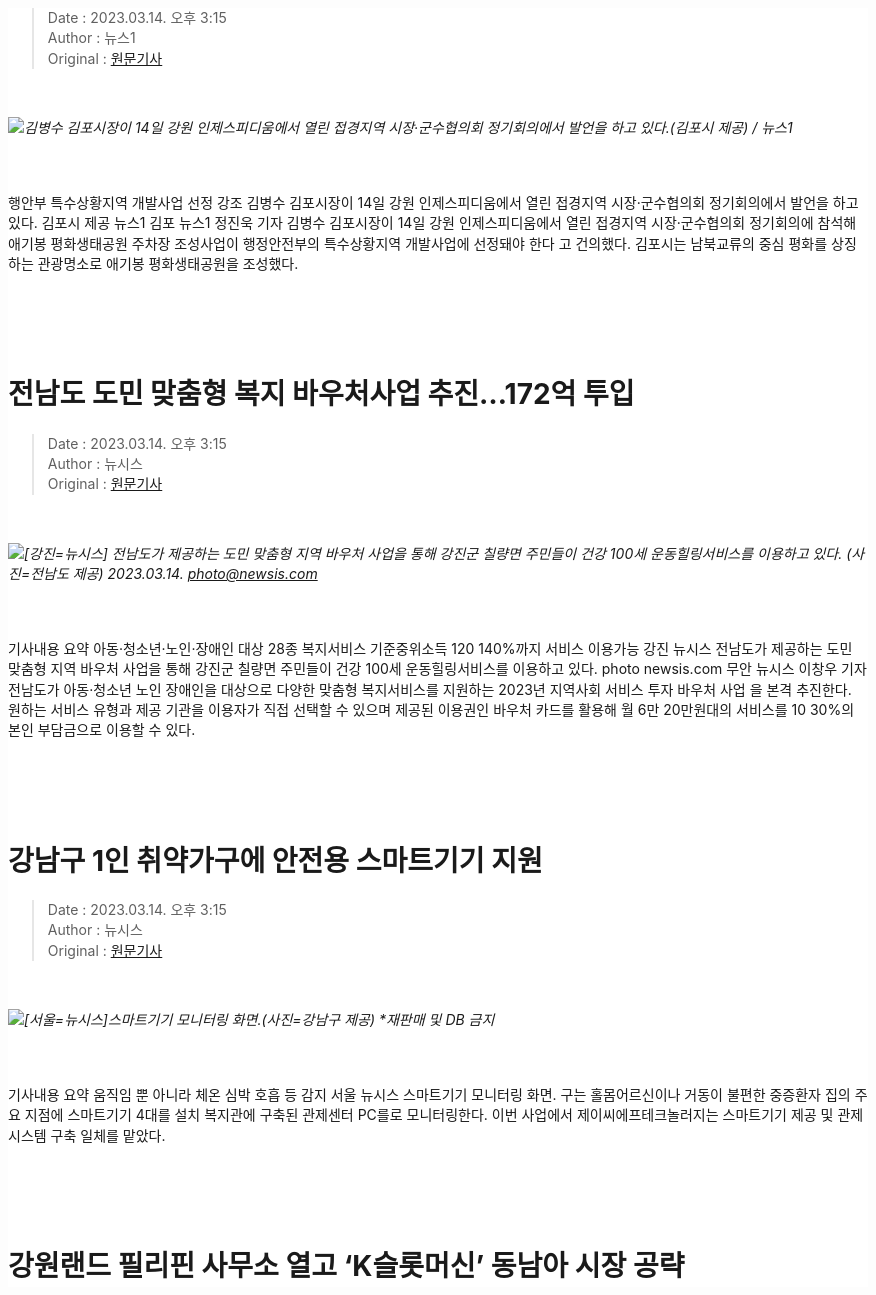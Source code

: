 > Date : 2023.03.14. 오후 3:15  
> Author : 뉴스1  
> Original : [원문기사](https://n.news.naver.com/mnews/article/421/0006684010?sid=102)  
<br/>  
  
<img src="https://imgnews.pstatic.net/image/421/2023/03/14/0006684010_001_20230314151510384.jpg?type=w647" id="img1"></img><em class="img_desc">김병수 김포시장이 14일 강원 인제스피디움에서 열린 접경지역 시장·군수협의회 정기회의에서 발언을 하고 있다.(김포시 제공) / 뉴스1</em>  
<br/><br/>  
  
행안부 특수상황지역 개발사업 선정 강조 김병수 김포시장이 14일 강원 인제스피디움에서 열린 접경지역 시장·군수협의회 정기회의에서 발언을 하고 있다.
김포시 제공 뉴스1 김포 뉴스1 정진욱 기자 김병수 김포시장이 14일 강원 인제스피디움에서 열린 접경지역 시장·군수협의회 정기회의에 참석해 애기봉 평화생태공원 주차장 조성사업이 행정안전부의 특수상황지역 개발사업에 선정돼야 한다 고 건의했다.
김포시는 남북교류의 중심 평화를 상징하는 관광명소로 애기봉 평화생태공원을 조성했다.  
<br/><br/><br/>  

  
# 전남도 도민 맞춤형 복지 바우처사업 추진…172억 투입  
  
> Date : 2023.03.14. 오후 3:15  
> Author : 뉴시스  
> Original : [원문기사](https://n.news.naver.com/mnews/article/003/0011741942?sid=102)  
<br/>  
  
<img src="https://imgnews.pstatic.net/image/003/2023/03/14/NISI20230314_0019823065_web_20230314150344_20230314151509899.jpg?type=w647" id="img1"></img><em class="img_desc">[강진=뉴시스] 전남도가 제공하는 도민 맞춤형 지역 바우처 사업을 통해 강진군 칠량면 주민들이 건강 100세 운동힐링서비스를 이용하고 있다. (사진=전남도 제공) 2023.03.14. photo@newsis.com</em>  
<br/><br/>  
  
기사내용 요약 아동·청소년·노인·장애인 대상 28종 복지서비스 기준중위소득 120 140%까지 서비스 이용가능 강진 뉴시스 전남도가 제공하는 도민 맞춤형 지역 바우처 사업을 통해 강진군 칠량면 주민들이 건강 100세 운동힐링서비스를 이용하고 있다.
photo newsis.com 무안 뉴시스 이창우 기자 전남도가 아동·청소년 노인 장애인을 대상으로 다양한 맞춤형 복지서비스를 지원하는 2023년 지역사회 서비스 투자 바우처 사업 을 본격 추진한다.
원하는 서비스 유형과 제공 기관을 이용자가 직접 선택할 수 있으며 제공된 이용권인 바우처 카드를 활용해 월 6만 20만원대의 서비스를 10 30%의 본인 부담금으로 이용할 수 있다.  
<br/><br/><br/>  

  
# 강남구 1인 취약가구에 안전용 스마트기기 지원  
  
> Date : 2023.03.14. 오후 3:15  
> Author : 뉴시스  
> Original : [원문기사](https://n.news.naver.com/mnews/article/003/0011741941?sid=102)  
<br/>  
  
<img src="https://imgnews.pstatic.net/image/003/2023/03/14/NISI20230314_0001216613_web_20230314142811_20230314151508728.jpg?type=w647" id="img1"></img><em class="img_desc">[서울=뉴시스]스마트기기 모니터링 화면.(사진=강남구 제공) *재판매 및 DB 금지</em>  
<br/><br/>  
  
기사내용 요약 움직임 뿐 아니라 체온 심박 호흡 등 감지 서울 뉴시스 스마트기기 모니터링 화면.
구는 홀몸어르신이나 거동이 불편한 중증환자 집의 주요 지점에 스마트기기 4대를 설치 복지관에 구축된 관제센터 PC를로 모니터링한다.
이번 사업에서 제이씨에프테크놀러지는 스마트기기 제공 및 관제시스템 구축 일체를 맡았다.  
<br/><br/><br/>  

  
# 강원랜드 필리핀 사무소 열고 ‘K슬롯머신’ 동남아 시장 공략  
  